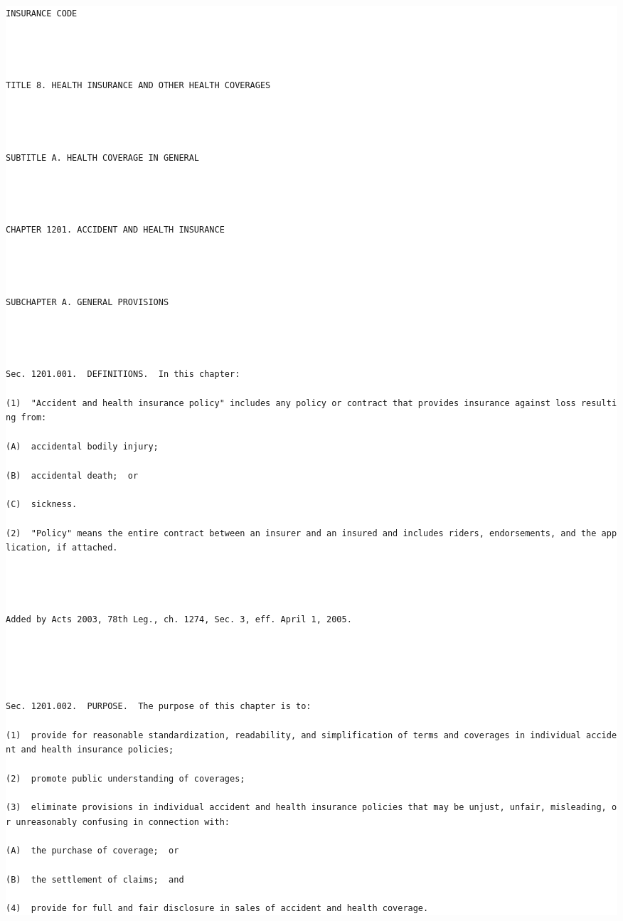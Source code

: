 ﻿
    
    
    	
    					
    
    
    INSURANCE CODE
    
      
    
    
    TITLE 8. HEALTH INSURANCE AND OTHER HEALTH COVERAGES
    
      
    
    
    SUBTITLE A. HEALTH COVERAGE IN GENERAL
    
      
    
    
    CHAPTER 1201. ACCIDENT AND HEALTH INSURANCE
    
      
    
    
    SUBCHAPTER A. GENERAL PROVISIONS
    
      
    
    
    Sec. 1201.001.  DEFINITIONS.  In this chapter:
    
    (1)  "Accident and health insurance policy" includes any policy or contract that provides insurance against loss resulting from:
    
    (A)  accidental bodily injury;
    
    (B)  accidental death;  or
    
    (C)  sickness.
    
    (2)  "Policy" means the entire contract between an insurer and an insured and includes riders, endorsements, and the application, if attached.
    
    
    
    
    Added by Acts 2003, 78th Leg., ch. 1274, Sec. 3, eff. April 1, 2005.
    
    
    
    
    
    Sec. 1201.002.  PURPOSE.  The purpose of this chapter is to:
    
    (1)  provide for reasonable standardization, readability, and simplification of terms and coverages in individual accident and health insurance policies;
    
    (2)  promote public understanding of coverages;
    
    (3)  eliminate provisions in individual accident and health insurance policies that may be unjust, unfair, misleading, or unreasonably confusing in connection with:
    
    (A)  the purchase of coverage;  or
    
    (B)  the settlement of claims;  and
    
    (4)  provide for full and fair disclosure in sales of accident and health coverage.
    
    
    